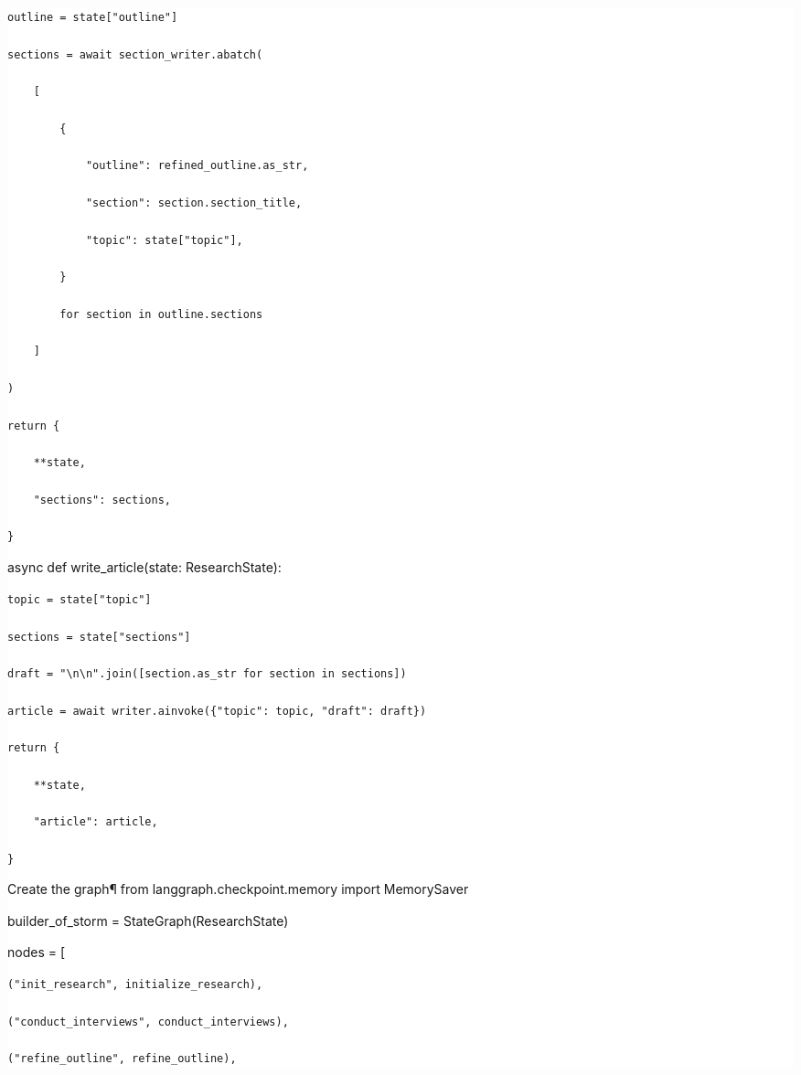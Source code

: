    outline = state["outline"]

    sections = await section_writer.abatch(

        [

            {

                "outline": refined_outline.as_str,

                "section": section.section_title,

                "topic": state["topic"],

            }

            for section in outline.sections

        ]

    )

    return {

        **state,

        "sections": sections,

    }





async def write_article(state: ResearchState):

    topic = state["topic"]

    sections = state["sections"]

    draft = "\n\n".join([section.as_str for section in sections])

    article = await writer.ainvoke({"topic": topic, "draft": draft})

    return {

        **state,

        "article": article,

    }

Create the graph¶
from langgraph.checkpoint.memory import MemorySaver



builder_of_storm = StateGraph(ResearchState)



nodes = [

    ("init_research", initialize_research),

    ("conduct_interviews", conduct_interviews),

    ("refine_outline", refine_outline),
